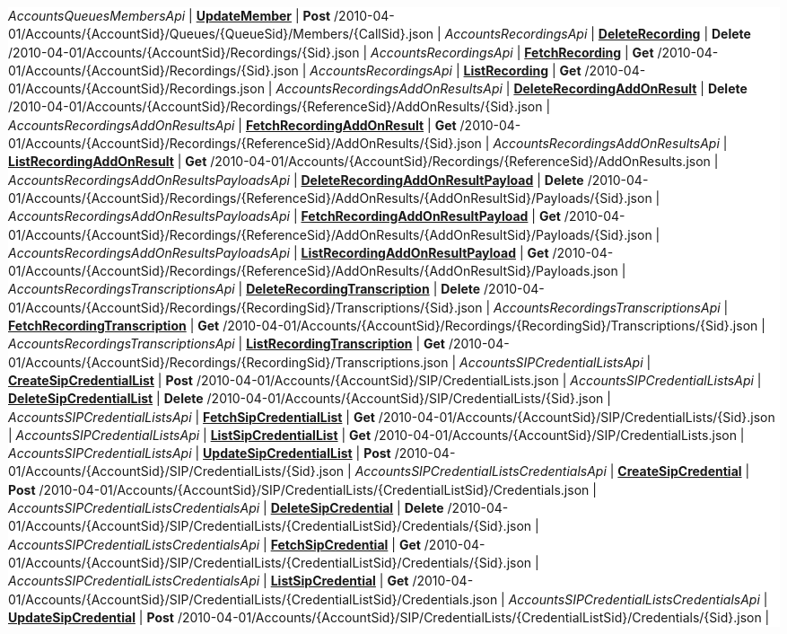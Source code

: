 *AccountsQueuesMembersApi* | [**UpdateMember**](docs/AccountsQueuesMembersApi.md#updatemember) | **Post** /2010-04-01/Accounts/{AccountSid}/Queues/{QueueSid}/Members/{CallSid}.json | 
*AccountsRecordingsApi* | [**DeleteRecording**](docs/AccountsRecordingsApi.md#deleterecording) | **Delete** /2010-04-01/Accounts/{AccountSid}/Recordings/{Sid}.json | 
*AccountsRecordingsApi* | [**FetchRecording**](docs/AccountsRecordingsApi.md#fetchrecording) | **Get** /2010-04-01/Accounts/{AccountSid}/Recordings/{Sid}.json | 
*AccountsRecordingsApi* | [**ListRecording**](docs/AccountsRecordingsApi.md#listrecording) | **Get** /2010-04-01/Accounts/{AccountSid}/Recordings.json | 
*AccountsRecordingsAddOnResultsApi* | [**DeleteRecordingAddOnResult**](docs/AccountsRecordingsAddOnResultsApi.md#deleterecordingaddonresult) | **Delete** /2010-04-01/Accounts/{AccountSid}/Recordings/{ReferenceSid}/AddOnResults/{Sid}.json | 
*AccountsRecordingsAddOnResultsApi* | [**FetchRecordingAddOnResult**](docs/AccountsRecordingsAddOnResultsApi.md#fetchrecordingaddonresult) | **Get** /2010-04-01/Accounts/{AccountSid}/Recordings/{ReferenceSid}/AddOnResults/{Sid}.json | 
*AccountsRecordingsAddOnResultsApi* | [**ListRecordingAddOnResult**](docs/AccountsRecordingsAddOnResultsApi.md#listrecordingaddonresult) | **Get** /2010-04-01/Accounts/{AccountSid}/Recordings/{ReferenceSid}/AddOnResults.json | 
*AccountsRecordingsAddOnResultsPayloadsApi* | [**DeleteRecordingAddOnResultPayload**](docs/AccountsRecordingsAddOnResultsPayloadsApi.md#deleterecordingaddonresultpayload) | **Delete** /2010-04-01/Accounts/{AccountSid}/Recordings/{ReferenceSid}/AddOnResults/{AddOnResultSid}/Payloads/{Sid}.json | 
*AccountsRecordingsAddOnResultsPayloadsApi* | [**FetchRecordingAddOnResultPayload**](docs/AccountsRecordingsAddOnResultsPayloadsApi.md#fetchrecordingaddonresultpayload) | **Get** /2010-04-01/Accounts/{AccountSid}/Recordings/{ReferenceSid}/AddOnResults/{AddOnResultSid}/Payloads/{Sid}.json | 
*AccountsRecordingsAddOnResultsPayloadsApi* | [**ListRecordingAddOnResultPayload**](docs/AccountsRecordingsAddOnResultsPayloadsApi.md#listrecordingaddonresultpayload) | **Get** /2010-04-01/Accounts/{AccountSid}/Recordings/{ReferenceSid}/AddOnResults/{AddOnResultSid}/Payloads.json | 
*AccountsRecordingsTranscriptionsApi* | [**DeleteRecordingTranscription**](docs/AccountsRecordingsTranscriptionsApi.md#deleterecordingtranscription) | **Delete** /2010-04-01/Accounts/{AccountSid}/Recordings/{RecordingSid}/Transcriptions/{Sid}.json | 
*AccountsRecordingsTranscriptionsApi* | [**FetchRecordingTranscription**](docs/AccountsRecordingsTranscriptionsApi.md#fetchrecordingtranscription) | **Get** /2010-04-01/Accounts/{AccountSid}/Recordings/{RecordingSid}/Transcriptions/{Sid}.json | 
*AccountsRecordingsTranscriptionsApi* | [**ListRecordingTranscription**](docs/AccountsRecordingsTranscriptionsApi.md#listrecordingtranscription) | **Get** /2010-04-01/Accounts/{AccountSid}/Recordings/{RecordingSid}/Transcriptions.json | 
*AccountsSIPCredentialListsApi* | [**CreateSipCredentialList**](docs/AccountsSIPCredentialListsApi.md#createsipcredentiallist) | **Post** /2010-04-01/Accounts/{AccountSid}/SIP/CredentialLists.json | 
*AccountsSIPCredentialListsApi* | [**DeleteSipCredentialList**](docs/AccountsSIPCredentialListsApi.md#deletesipcredentiallist) | **Delete** /2010-04-01/Accounts/{AccountSid}/SIP/CredentialLists/{Sid}.json | 
*AccountsSIPCredentialListsApi* | [**FetchSipCredentialList**](docs/AccountsSIPCredentialListsApi.md#fetchsipcredentiallist) | **Get** /2010-04-01/Accounts/{AccountSid}/SIP/CredentialLists/{Sid}.json | 
*AccountsSIPCredentialListsApi* | [**ListSipCredentialList**](docs/AccountsSIPCredentialListsApi.md#listsipcredentiallist) | **Get** /2010-04-01/Accounts/{AccountSid}/SIP/CredentialLists.json | 
*AccountsSIPCredentialListsApi* | [**UpdateSipCredentialList**](docs/AccountsSIPCredentialListsApi.md#updatesipcredentiallist) | **Post** /2010-04-01/Accounts/{AccountSid}/SIP/CredentialLists/{Sid}.json | 
*AccountsSIPCredentialListsCredentialsApi* | [**CreateSipCredential**](docs/AccountsSIPCredentialListsCredentialsApi.md#createsipcredential) | **Post** /2010-04-01/Accounts/{AccountSid}/SIP/CredentialLists/{CredentialListSid}/Credentials.json | 
*AccountsSIPCredentialListsCredentialsApi* | [**DeleteSipCredential**](docs/AccountsSIPCredentialListsCredentialsApi.md#deletesipcredential) | **Delete** /2010-04-01/Accounts/{AccountSid}/SIP/CredentialLists/{CredentialListSid}/Credentials/{Sid}.json | 
*AccountsSIPCredentialListsCredentialsApi* | [**FetchSipCredential**](docs/AccountsSIPCredentialListsCredentialsApi.md#fetchsipcredential) | **Get** /2010-04-01/Accounts/{AccountSid}/SIP/CredentialLists/{CredentialListSid}/Credentials/{Sid}.json | 
*AccountsSIPCredentialListsCredentialsApi* | [**ListSipCredential**](docs/AccountsSIPCredentialListsCredentialsApi.md#listsipcredential) | **Get** /2010-04-01/Accounts/{AccountSid}/SIP/CredentialLists/{CredentialListSid}/Credentials.json | 
*AccountsSIPCredentialListsCredentialsApi* | [**UpdateSipCredential**](docs/AccountsSIPCredentialListsCredentialsApi.md#updatesipcredential) | **Post** /2010-04-01/Accounts/{AccountSid}/SIP/CredentialLists/{CredentialListSid}/Credentials/{Sid}.json | 